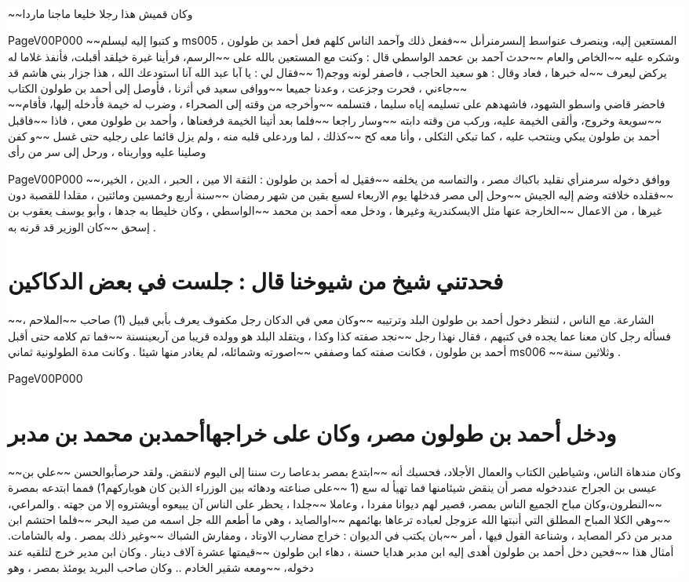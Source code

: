 ~~وكان قميش هذا رجلا خليعا ماجنا ماردا

PageV00P000
~~و كتبوا إليه ليسلم ms005 المستعين إليه، وينصرف عنواسط إلىسرمنرأىل
~~ففعل ذلك وآحمد الناس كلهم فعل أحمد بن طولون ، وشكره عليه
~~الخاص والعام 
~~حدث آحمد بن عحمد الواسطي قال : وكنت مع المستعين بالله على
~~الرسم، فرأينا غبرة خيلقد أقبلت، فأنفذ غلاما له يركض ليعرف
~~له خبرها ، فعاد وقال : هو سعيد الحاجب ، فاصفر لونه ووجم(1 
~~فقال لي : يا آبا عبد الله آنا استودعك الله ، هذا جزار بني هاشم قد
~~جاءني ، فحرت وجزعت ، وعدنا جميعا 
~~ووافى سعيد في أثرنا ، فأوصل إلى أحمد بن طولون الكتاب  
~~فاحضر قاضي واسطو الشهود، فاشهدهم على تسليمه إياه سليما ، فتسلمه 
~~وأخرجه من وقته إلى الصحراء ، وضرب له خيمة فأدخله إليها، فأقام
~~سويعة وخروج، وألقى الخيمة عليه، وركب من وقته دابته
~~وسار راجعا
~~فلما بعد أتينا الخيمة فرفعناها ، وأحمد بن طولون معي ، فاذا
~~فاقبل أحمد بن طولون يبكي وينتحب عليه ، كما تبكي الثكلى ، وأنا معه كح
~~كذلك ، لما وردعلى قلبه منه ، ولم يزل قائما على رجليه حتى غسل
~~و كفن وصلينا عليه وواريناه ، ورحل إلى سر من رأى

PageV00P000
~~ووافق دخوله سرمنرأي نقليد باكباك مصر ، والتماسه من يخلفه
~~فقيل له أحمد بن طولون : الثقة الا مين ، الحبر ، الدين ، الخير، 
~~فقلده خلافته وضم إليه الجيش
~~وحل إلى مصر فدخلها يوم الاربعاء لسبع بقين من شهر رمضان 
~~سنة أربع وخمسين ومائتين ، مقلدا للقصبة دون غيرها ، من الاعمال
~~الخارجة عنها مثل الايسكندرية وغيرها ، ودخل معه أحمد بن محمد
~~الواسطي ، وكان خليطا به جدها ، وأبو يوسف يعقوب بن إسحق 
~~كان الوزير قد قرنه به .
# فحدتني شيخ من شيوخنا قال : جلست في بعض الدكاكين
~~الشارعة. مع الناس ، لننظر دخول أحمد بن طولون البلد وترتيبه 
~~وكان معي في الدكان رجل مكفوف يعرف بأبي قبيل (1) صاحب
~~الملاحم ، فسأله رجل كان معنا عما يجده في كتبهم ، فقال نهذا رجل
~~نجد صفته كذا وكذا ، ويتقلد البلد هو وولده قريبا من آربعينسنة 
~~فما تم كلامه حتى أقبل أحمد بن طولون ، فكانت صفته كما وصففي
~~اصورته وشمائله، لم يغادر منها شيئا . وكانت مدة الطولونية ثماني ms006
~~وثلاثين سنة .

PageV00P000
# ودخل أحمد بن طولون مصر، وكان على خراجهاأحمدبن محمد بن مدبر
~~وكان مندهاة الناس، وشياطين الكتاب والعمال الأجلاد، فحسبك أنه 
~~ابتدع بمصر بدعاصا رت سننا إلى اليوم لاننقض. ولقد حرصأبوالحسن
~~علي بن عيسى بن الجراح عنددخوله مصر أن ينقض شيئامنها فما تهيأ له سع (1
~~على صناعته ودهائه بين الوزراء الذين كان هوباركهم1) فمما ابتدعه بمصرة
~~النطرون،وكان مباح الجميع الناس بمصر، فصير لهم ديوانا مفردا ، وعاملا
~~جلدا ، يحظر على الناس آن يبيعوه أويشتروه إلا من جهته . والمراعي،
~~وهي الكلا المباح المطلق التي أنبتها الله عزوجل لعباده ترعاها بهائمهم 
~~اوالصايد ، وهي ما أطعم الله جل اسمه من صيد البحر
~~فلما احتشم ابن مدبر من ذكر المصايد ، وشناعة القول فيها ، أمر
~~بان يكتب في الديوان : خراج مضارب الاوتاد ، ومفارش الشباك
~~وغير ذلك بمصر . وله بالشامات. أمثال هذا
~~فحين دخل أحمد بن طولون أهدى إليه ابن مدبر هدايا حسنة ، دهاء ابن طولون 
~~قيمتها عشرة آلاف دينار . وكان ابن مدير خرج لتلقيه عند دخوله،
~~ومعه شقير الخادم .. وكان صاحب البريد يومئذ بمصر ، وهو
